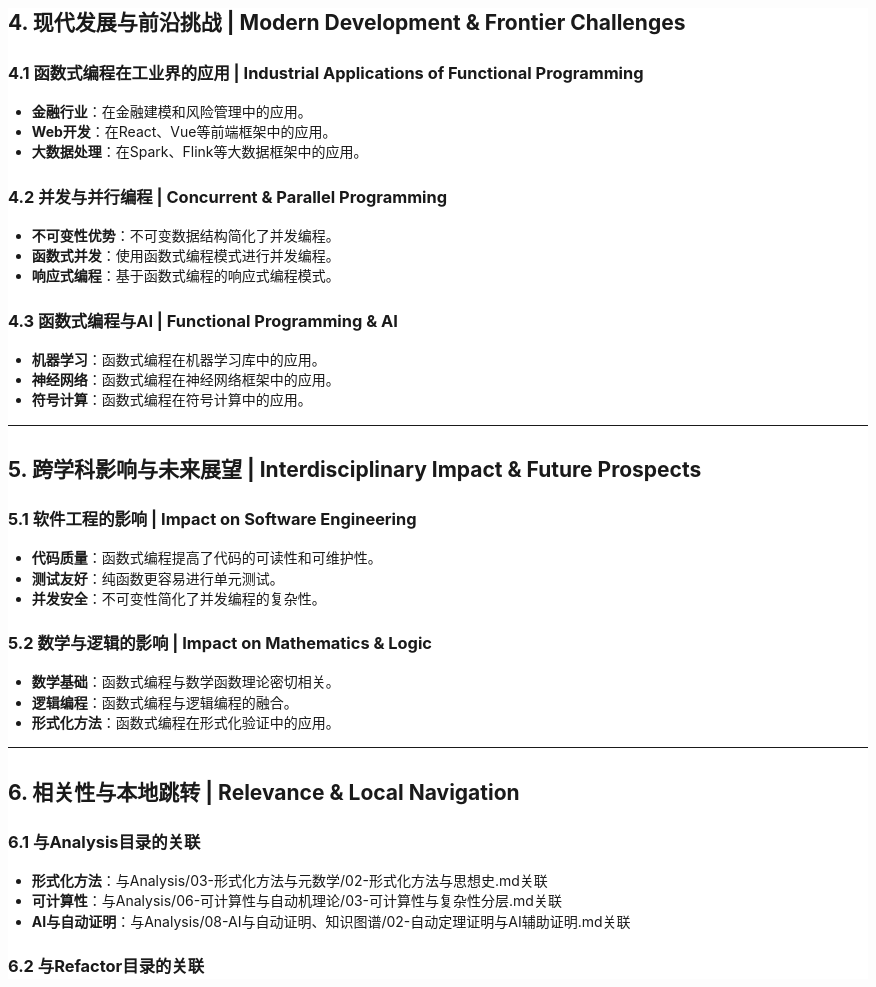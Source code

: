 
## 4. 现代发展与前沿挑战 | Modern Development & Frontier Challenges

### 4.1 函数式编程在工业界的应用 | Industrial Applications of Functional Programming

- **金融行业**：在金融建模和风险管理中的应用。
- **Web开发**：在React、Vue等前端框架中的应用。
- **大数据处理**：在Spark、Flink等大数据框架中的应用。

### 4.2 并发与并行编程 | Concurrent & Parallel Programming

- **不可变性优势**：不可变数据结构简化了并发编程。
- **函数式并发**：使用函数式编程模式进行并发编程。
- **响应式编程**：基于函数式编程的响应式编程模式。

### 4.3 函数式编程与AI | Functional Programming & AI

- **机器学习**：函数式编程在机器学习库中的应用。
- **神经网络**：函数式编程在神经网络框架中的应用。
- **符号计算**：函数式编程在符号计算中的应用。

---

## 5. 跨学科影响与未来展望 | Interdisciplinary Impact & Future Prospects

### 5.1 软件工程的影响 | Impact on Software Engineering

- **代码质量**：函数式编程提高了代码的可读性和可维护性。
- **测试友好**：纯函数更容易进行单元测试。
- **并发安全**：不可变性简化了并发编程的复杂性。

### 5.2 数学与逻辑的影响 | Impact on Mathematics & Logic

- **数学基础**：函数式编程与数学函数理论密切相关。
- **逻辑编程**：函数式编程与逻辑编程的融合。
- **形式化方法**：函数式编程在形式化验证中的应用。

---

## 6. 相关性与本地跳转 | Relevance & Local Navigation

### 6.1 与Analysis目录的关联

- **形式化方法**：与Analysis/03-形式化方法与元数学/02-形式化方法与思想史.md关联
- **可计算性**：与Analysis/06-可计算性与自动机理论/03-可计算性与复杂性分层.md关联
- **AI与自动证明**：与Analysis/08-AI与自动证明、知识图谱/02-自动定理证明与AI辅助证明.md关联

### 6.2 与Refactor目录的关联
